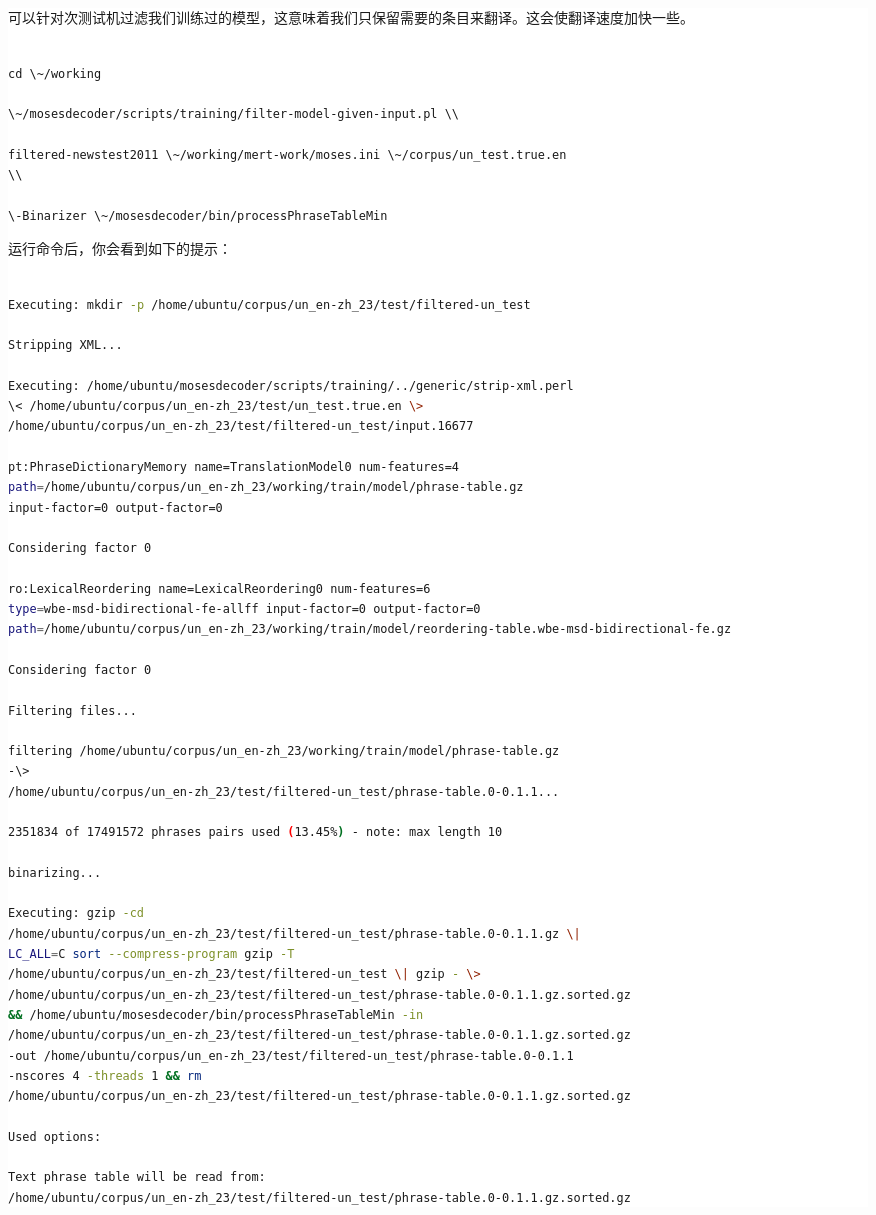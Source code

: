 可以针对次测试机过滤我们训练过的模型，这意味着我们只保留需要的条目来翻译。这会使翻译速度加快一些。

```shell

cd \~/working

\~/mosesdecoder/scripts/training/filter-model-given-input.pl \\

filtered-newstest2011 \~/working/mert-work/moses.ini \~/corpus/un_test.true.en
\\

\-Binarizer \~/mosesdecoder/bin/processPhraseTableMin

```

运行命令后，你会看到如下的提示：

```bash

Executing: mkdir -p /home/ubuntu/corpus/un_en-zh_23/test/filtered-un_test

Stripping XML...

Executing: /home/ubuntu/mosesdecoder/scripts/training/../generic/strip-xml.perl
\< /home/ubuntu/corpus/un_en-zh_23/test/un_test.true.en \>
/home/ubuntu/corpus/un_en-zh_23/test/filtered-un_test/input.16677

pt:PhraseDictionaryMemory name=TranslationModel0 num-features=4
path=/home/ubuntu/corpus/un_en-zh_23/working/train/model/phrase-table.gz
input-factor=0 output-factor=0

Considering factor 0

ro:LexicalReordering name=LexicalReordering0 num-features=6
type=wbe-msd-bidirectional-fe-allff input-factor=0 output-factor=0
path=/home/ubuntu/corpus/un_en-zh_23/working/train/model/reordering-table.wbe-msd-bidirectional-fe.gz

Considering factor 0

Filtering files...

filtering /home/ubuntu/corpus/un_en-zh_23/working/train/model/phrase-table.gz
-\>
/home/ubuntu/corpus/un_en-zh_23/test/filtered-un_test/phrase-table.0-0.1.1...

2351834 of 17491572 phrases pairs used (13.45%) - note: max length 10

binarizing...

Executing: gzip -cd
/home/ubuntu/corpus/un_en-zh_23/test/filtered-un_test/phrase-table.0-0.1.1.gz \|
LC_ALL=C sort --compress-program gzip -T
/home/ubuntu/corpus/un_en-zh_23/test/filtered-un_test \| gzip - \>
/home/ubuntu/corpus/un_en-zh_23/test/filtered-un_test/phrase-table.0-0.1.1.gz.sorted.gz
&& /home/ubuntu/mosesdecoder/bin/processPhraseTableMin -in
/home/ubuntu/corpus/un_en-zh_23/test/filtered-un_test/phrase-table.0-0.1.1.gz.sorted.gz
-out /home/ubuntu/corpus/un_en-zh_23/test/filtered-un_test/phrase-table.0-0.1.1
-nscores 4 -threads 1 && rm
/home/ubuntu/corpus/un_en-zh_23/test/filtered-un_test/phrase-table.0-0.1.1.gz.sorted.gz

Used options:

Text phrase table will be read from:
/home/ubuntu/corpus/un_en-zh_23/test/filtered-un_test/phrase-table.0-0.1.1.gz.sorted.gz
```